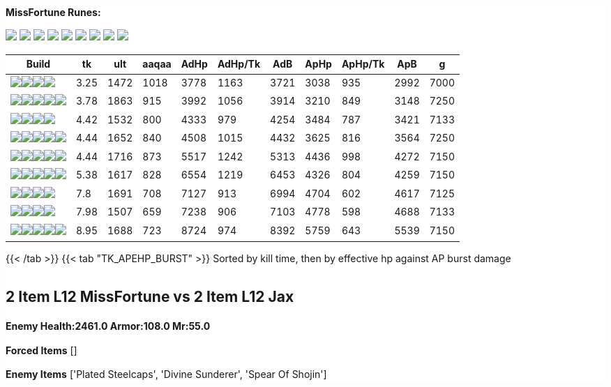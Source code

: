 

**MissFortune Runes:**


![](/Styles/Precision/PressTheAttack/PressTheAttack.png)
![](/Styles/Precision/Overheal.png)
![](/Styles/Precision/LegendBloodline/LegendBloodline.png)
![](/Styles/Precision/CoupDeGrace/CoupDeGrace.png)
![](/Styles/Sorcery/AbsoluteFocus/AbsoluteFocus.png)
![](/Styles/Sorcery/GatheringStorm/GatheringStorm.png)
![](/StatMods/StatModsAdaptiveForceIcon.png)
![](/StatMods/StatModsAdaptiveForceIcon.png)
![](/StatMods/StatModsArmorIcon.png)





 Build |tk|ult|aaqaa|AdHp|AdHp/Tk|AdB|ApHp|ApHp/Tk|ApB|g
-|-|-|-|-|-|-|-|-|-|-
![](/item/6672.png)![](/item/3124.png)![](/item/1055.png)![](/item/1036.png)|3.25|1472|1018|3778|1163|3721|3038|935|2992|7000
![](/item/6672.png)![](/item/6692.png)![](/item/1055.png)![](/item/1036.png)![](/item/1036.png)|3.78|1863|915|3992|1056|3914|3210|849|3148|7250
![](/item/6672.png)![](/item/3078.png)![](/item/1055.png)![](/item/1036.png)|4.42|1532|800|4333|979|4254|3484|787|3421|7133
![](/item/6672.png)![](/item/3071.png)![](/item/1055.png)![](/item/1036.png)![](/item/1036.png)|4.44|1652|840|4508|1015|4432|3625|816|3564|7250
![](/item/6672.png)![](/item/6673.png)![](/item/1055.png)![](/item/1036.png)![](/item/1036.png)|4.44|1716|873|5517|1242|5313|4436|998|4272|7150
![](/item/6672.png)![](/item/3026.png)![](/item/1055.png)![](/item/1036.png)![](/item/1036.png)|5.38|1617|828|6554|1219|6453|4326|804|4259|7150
![](/item/3026.png)![](/item/6609.png)![](/item/1055.png)![](/item/1037.png)|7.8|1691|708|7127|913|6994|4704|602|4617|7125
![](/item/3026.png)![](/item/3078.png)![](/item/1055.png)![](/item/1036.png)|7.98|1507|659|7238|906|7103|4778|598|4688|7133
![](/item/6673.png)![](/item/3026.png)![](/item/1055.png)![](/item/1036.png)![](/item/1036.png)|8.95|1688|723|8724|974|8392|5759|643|5539|7150
{{< /tab >}}
{{< tab "TK_APEHP_BURST" >}}
Sorted by kill time, then by effective hp against AP burst damage
## 2 Item L12 MissFortune vs 2 Item L12 Jax

**Enemy Health:2461.0 Armor:108.0 Mr:55.0**


**Forced Items** []








**Enemy Items** ['Plated Steelcaps', 'Divine Sunderer', 'Spear Of Shojin']
